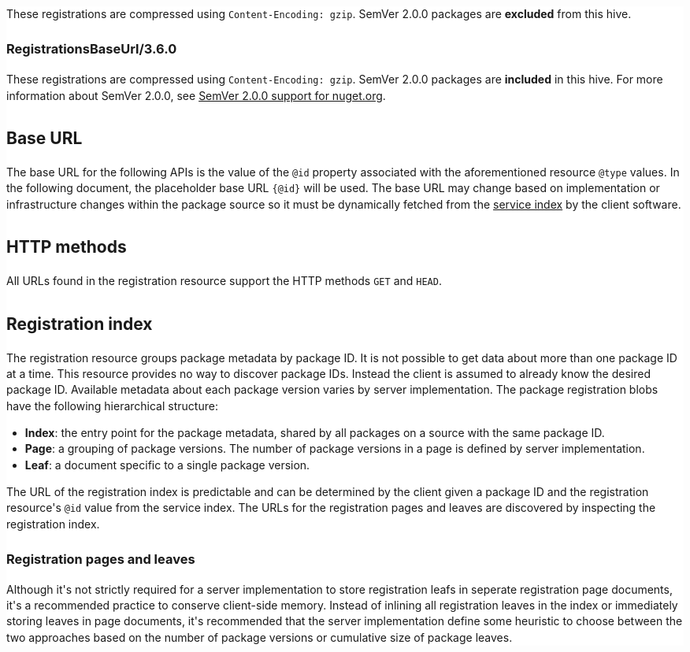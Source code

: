 These registrations are compressed using `Content-Encoding: gzip`. SemVer 2.0.0 packages are **excluded** from this
hive.

### RegistrationsBaseUrl/3.6.0

These registrations are compressed using `Content-Encoding: gzip`. SemVer 2.0.0 packages are **included** in this hive.
For more information about SemVer 2.0.0, see
[SemVer 2.0.0 support for nuget.org](https://github.com/NuGet/Home/wiki/SemVer2-support-for-nuget.org-%28server-side%29).

## Base URL

The base URL for the following APIs is the value of the `@id` property associated with the aforementioned
resource `@type` values. In the following document, the placeholder base URL `{@id}` will be used. The base URL may change based on implementation or infrastructure changes within the package source so it must be dynamically fetched from the [service index](service-index.md) by the client software.

## HTTP methods

All URLs found in the registration resource support the HTTP methods `GET` and `HEAD`.

## Registration index

The registration resource groups package metadata by package ID. It is not possible to get data about more than one
package ID at a time. This resource provides no way to discover package IDs. Instead the client is assumed to already
know the desired package ID. Available metadata about each package version varies by server implementation. The package
registration blobs have the following hierarchical structure:

- **Index**: the entry point for the package metadata, shared by all packages on a source with the same package ID.
- **Page**: a grouping of package versions. The number of package versions in a page is defined by server implementation.
- **Leaf**: a document specific to a single package version.

The URL of the registration index is predictable and can be determined by the client given a package ID and the
registration resource's `@id` value from the service index. The URLs for the registration pages and leaves are
discovered by inspecting the registration index.

### Registration pages and leaves

Although it's not strictly required for a server implementation to store registration leafs in seperate
registration page documents, it's a recommended practice to conserve client-side memory. Instead of inlining all
registration leaves in the index or immediately storing leaves in page documents, it's recommended that the server
implementation define some heuristic to choose between the two approaches based on the number of package versions
or cumulative size of package leaves.
